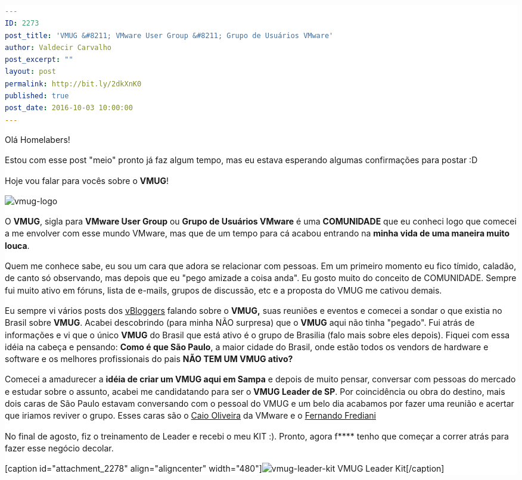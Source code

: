 ```yaml
---
ID: 2273
post_title: 'VMUG &#8211; VMware User Group &#8211; Grupo de Usuários VMware'
author: Valdecir Carvalho
post_excerpt: ""
layout: post
permalink: http://bit.ly/2dkXnK0
published: true
post_date: 2016-10-03 10:00:00
---
```

Olá Homelabers!

Estou com esse post "meio" pronto já faz algum tempo, mas eu estava esperando algumas confirmações para postar :D

Hoje vou falar para vocês sobre o <strong>VMUG</strong>!

<img class="aligncenter wp-image-2280" src="http://homelaber.com.br/site/wp-content/uploads/2016/10/vmug-logo.jpg" alt="vmug-logo" width="800" height="230" />

O <strong>VMUG</strong>, sigla para <strong>VMware User Group</strong> ou <strong>Grupo de Usuários VMware</strong> é uma <strong>COMUNIDADE</strong> que eu conheci logo que comecei a me envolver com esse mundo VMware, mas que de um tempo para cá acabou entrando na <strong>minha vida de uma maneira muito louca</strong>.

Quem me conhece sabe, eu sou um cara que adora se relacionar com pessoas. Em um primeiro momento eu fico tímido, caladão, de canto só observando, mas depois que eu "pego amizade a coisa anda". Eu gosto muito do conceito de COMUNIDADE. Sempre fui muito ativo em fóruns, lista de e-mails, grupos de discussão, etc e a proposta do VMUG me cativou demais.



Eu sempre vi vários posts dos <a href="http://homelaber.com.br/planet-vsphere-land/" target="_blank">vBloggers</a> falando sobre o <strong>VMUG,</strong> suas reuniões e eventos e comecei a sondar o que existia no Brasil sobre <strong>VMUG</strong>. Acabei descobrindo (para minha NÃO surpresa) que o <strong>VMUG</strong> aqui não tinha "pegado". Fui atrás de informações e vi que o único <strong>VMUG</strong> do Brasil que está ativo é o grupo de Brasilia (falo mais sobre eles depois). Fiquei com essa idéia na cabeça e pensando: <strong>Como é que São Paulo</strong>, a maior cidade do Brasil, onde estão todos os vendors de hardware e software e os melhores profissionais do pais <strong>NÃO TEM UM VMUG ativo?</strong>

Comecei a amadurecer a <strong>idéia de criar um VMUG aqui em Sampa</strong> e depois de muito pensar, conversar com pessoas do mercado e estudar sobre o assunto, acabei me candidatando para ser o <strong>VMUG Leader de SP</strong>. Por coincidência ou obra do destino, mais dois caras de São Paulo estavam conversando com o pessoal do VMUG e um belo dia acabamos por fazer uma reunião e acertar que iriamos reviver o grupo. Esses caras são o <a href="https://br.linkedin.com/in/caiosa/pt" target="_blank">Caio Oliveira</a> da VMware e o <a href="https://br.linkedin.com/in/fernandofrediani/pt" target="_blank">Fernando Frediani</a>

No final de agosto, fiz o treinamento de Leader e recebi o meu KIT :). Pronto, agora f**** tenho que começar a correr atrás para fazer esse negócio decolar.

[caption id="attachment_2278" align="aligncenter" width="480"]<img class="wp-image-2278 size-full" src="http://homelaber.com.br/site/wp-content/uploads/2016/10/vmug-leader-kit.jpg" alt="vmug-leader-kit" width="480" height="360" /> VMUG Leader Kit[/caption]

